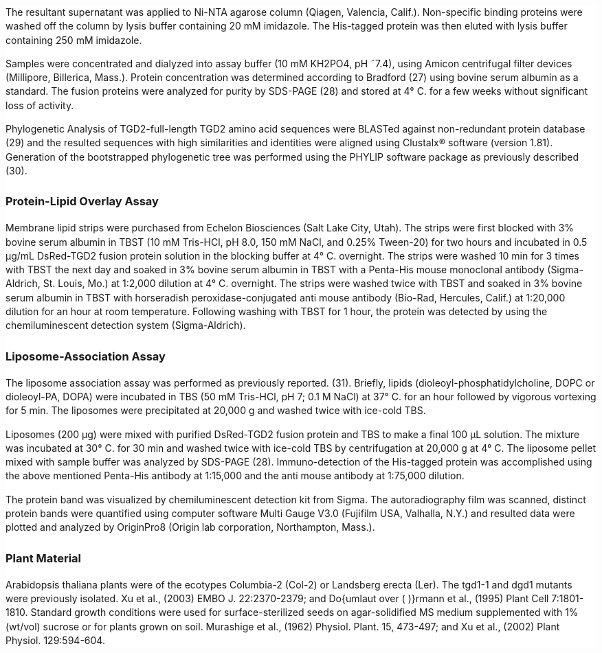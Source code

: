 The resultant supernatant was applied to Ni-NTA agarose column (Qiagen, Valencia, Calif.). Non-specific binding proteins were washed off the column by lysis buffer containing 20 mM imidazole. The His-tagged protein was then eluted with lysis buffer containing 250 mM imidazole.

Samples were concentrated and dialyzed into assay buffer (10 mM KH2PO4, pH ˜7.4), using Amicon centrifugal filter devices (Millipore, Billerica, Mass.). Protein concentration was determined according to Bradford (27) using bovine serum albumin as a standard. The fusion proteins were analyzed for purity by SDS-PAGE (28) and stored at 4° C. for a few weeks without significant loss of activity.

Phylogenetic Analysis of TGD2-full-length TGD2 amino acid sequences were BLASTed against non-redundant protein database (29) and the resulted sequences with high similarities and identities were aligned using Clustalx® software (version 1.81). Generation of the bootstrapped phylogenetic tree was performed using the PHYLIP software package as previously described (30).

### Protein-Lipid Overlay Assay

Membrane lipid strips were purchased from Echelon Biosciences (Salt Lake City, Utah). The strips were first blocked with 3% bovine serum albumin in TBST (10 mM Tris-HCl, pH 8.0, 150 mM NaCl, and 0.25% Tween-20) for two hours and incubated in 0.5 μg/mL DsRed-TGD2 fusion protein solution in the blocking buffer at 4° C. overnight. The strips were washed 10 min for 3 times with TBST the next day and soaked in 3% bovine serum albumin in TBST with a Penta-His mouse monoclonal antibody (Sigma-Aldrich, St. Louis, Mo.) at 1:2,000 dilution at 4° C. overnight. The strips were washed twice with TBST and soaked in 3% bovine serum albumin in TBST with horseradish peroxidase-conjugated anti mouse antibody (Bio-Rad, Hercules, Calif.) at 1:20,000 dilution for an hour at room temperature. Following washing with TBST for 1 hour, the protein was detected by using the chemiluminescent detection system (Sigma-Aldrich).

### Liposome-Association Assay

The liposome association assay was performed as previously reported. (31). Briefly, lipids (dioleoyl-phosphatidylcholine, DOPC or dioleoyl-PA, DOPA) were incubated in TBS (50 mM Tris-HCl, pH 7; 0.1 M NaCl) at 37° C. for an hour followed by vigorous vortexing for 5 min. The liposomes were precipitated at 20,000 g and washed twice with ice-cold TBS.

Liposomes (200 μg) were mixed with purified DsRed-TGD2 fusion protein and TBS to make a final 100 μL solution. The mixture was incubated at 30° C. for 30 min and washed twice with ice-cold TBS by centrifugation at 20,000 g at 4° C. The liposome pellet mixed with sample buffer was analyzed by SDS-PAGE (28). Immuno-detection of the His-tagged protein was accomplished using the above mentioned Penta-His antibody at 1:15,000 and the anti mouse antibody at 1:75,000 dilution.

The protein band was visualized by chemiluminescent detection kit from Sigma. The autoradiography film was scanned, distinct protein bands were quantified using computer software Multi Gauge V3.0 (Fujifilm USA, Valhalla, N.Y.) and resulted data were plotted and analyzed by OriginPro8 (Origin lab corporation, Northampton, Mass.).

### Plant Material

Arabidopsis thaliana plants were of the ecotypes Columbia-2 (Col-2) or Landsberg erecta (Ler). The tgd1-1 and dgd1 mutants were previously isolated. Xu et al., (2003) EMBO J. 22:2370-2379; and Do{umlaut over ( )}rmann et al., (1995) Plant Cell 7:1801-1810. Standard growth conditions were used for surface-sterilized seeds on agar-solidified MS medium supplemented with 1% (wt/vol) sucrose or for plants grown on soil. Murashige et al., (1962) Physiol. Plant. 15, 473-497; and Xu et al., (2002) Plant Physiol. 129:594-604.
